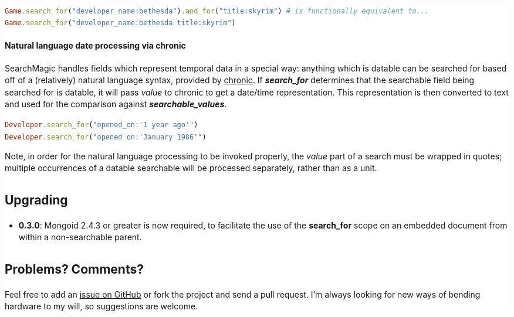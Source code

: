 ```ruby
Game.search_for("developer_name:bethesda").and_for("title:skyrim") # is functionally equivalent to...
Game.search_for("developer_name:bethesda title:skyrim")
```

#### Natural language date processing via chronic

SearchMagic handles fields which represent temporal data in a special way: anything which is datable can be searched for based off of a (relatively) natural language syntax, provided by [chronic](https://github.com/mojombo/chronic). If ***search_for*** determines that the searchable field being searched for is datable, it will pass *value* to chronic to get a date/time representation. This representation is then converted to text and used for the comparison against ***searchable_values***.

```ruby
Developer.search_for("opened_on:'1 year ago'")
Developer.search_for("opened_on:'January 1986'")
```

Note, in order for the natural language processing to be invoked properly, the *value* part of a search must be wrapped in quotes; multiple occurrences of a datable searchable will be processed separately, rather than as a unit.

## Upgrading

* **0.3.0**: Mongoid 2.4.3 or greater is now required, to facilitate the use of the **search_for** scope on an embedded document from within a non-searchable parent.

## Problems? Comments?

Feel free to add an [issue on GitHub](search_magic/issues) or fork the project and send a pull request. 
I’m always looking for new ways of bending hardware to my will, so suggestions are welcome.
